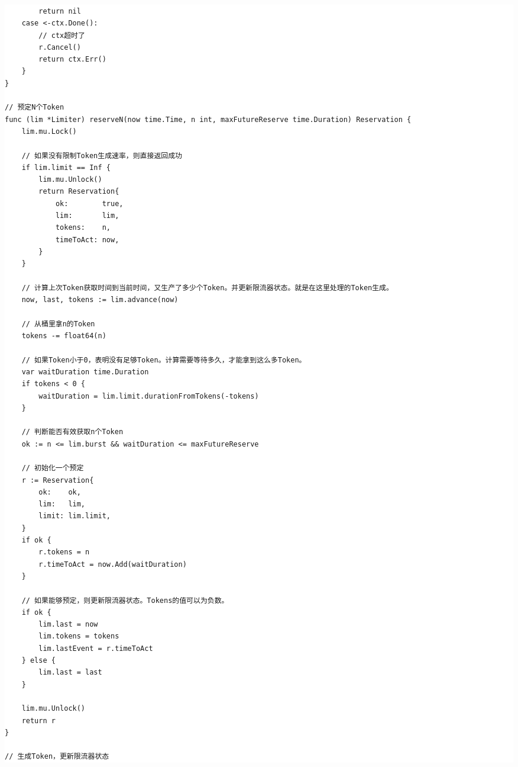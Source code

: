 ```golang
        return nil
    case <-ctx.Done():
        // ctx超时了
        r.Cancel()
        return ctx.Err()
    }
}

// 预定N个Token
func (lim *Limiter) reserveN(now time.Time, n int, maxFutureReserve time.Duration) Reservation {
    lim.mu.Lock()

    // 如果没有限制Token生成速率，则直接返回成功
    if lim.limit == Inf {
        lim.mu.Unlock()
        return Reservation{
            ok:        true,
            lim:       lim,
            tokens:    n,
            timeToAct: now,
        }
    }

    // 计算上次Token获取时间到当前时间，又生产了多少个Token。并更新限流器状态。就是在这里处理的Token生成。
    now, last, tokens := lim.advance(now)

    // 从桶里拿n的Token
    tokens -= float64(n)

    // 如果Token小于0，表明没有足够Token。计算需要等待多久，才能拿到这么多Token。
    var waitDuration time.Duration
    if tokens < 0 {
        waitDuration = lim.limit.durationFromTokens(-tokens)
    }

    // 判断能否有效获取n个Token
    ok := n <= lim.burst && waitDuration <= maxFutureReserve

    // 初始化一个预定
    r := Reservation{
        ok:    ok,
        lim:   lim,
        limit: lim.limit,
    }
    if ok {
        r.tokens = n
        r.timeToAct = now.Add(waitDuration)
    }

    // 如果能够预定，则更新限流器状态。Tokens的值可以为负数。
    if ok {
        lim.last = now
        lim.tokens = tokens
        lim.lastEvent = r.timeToAct
    } else {
        lim.last = last
    }

    lim.mu.Unlock()
    return r
}

// 生成Token，更新限流器状态
```